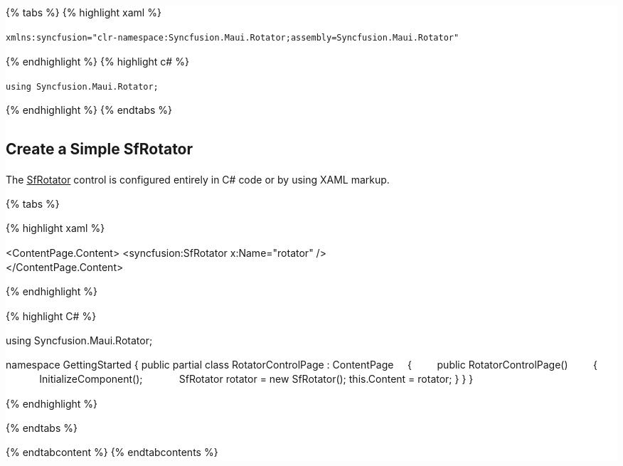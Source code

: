 {% tabs %}
{% highlight xaml %}

    xmlns:syncfusion="clr-namespace:Syncfusion.Maui.Rotator;assembly=Syncfusion.Maui.Rotator"

{% endhighlight %}
{% highlight c# %}

    using Syncfusion.Maui.Rotator;

{% endhighlight %}
{% endtabs %}

## Create a Simple SfRotator 

The [SfRotator](https://help.syncfusion.com/cr/maui/Syncfusion.Maui.Rotator.SfRotator.html?tabs=tabid-1) control is configured entirely in C# code or by using XAML markup.

{% tabs %}

{% highlight xaml %}

<?xml version="1.0" encoding="utf-8" ?>
<ContentPage xmlns="http://schemas.microsoft.com/dotnet/2021/maui"
            xmlns:x="http://schemas.microsoft.com/winfx/2009/xaml"
            xmlns:syncfusion="clr-namespace:Syncfusion.Maui.Rotator;assembly=Syncfusion.Maui.Rotator"
            xmlns:local="clr-namespace:Rotator"
            x:Class="GettingStarted.Rotator">
<ContentPage.Content>
<syncfusion:SfRotator x:Name="rotator" />	
</ContentPage.Content>
</ContentPage>
	
{% endhighlight %}

{% highlight C# %}		

using Syncfusion.Maui.Rotator;

namespace GettingStarted
{
public partial class RotatorControlPage : ContentPage
    {
        public RotatorControlPage()
        {
            InitializeComponent();
            SfRotator rotator = new SfRotator();
            this.Content = rotator;
        }
    }
}
        
{% endhighlight %}

{% endtabs %}

{% endtabcontent %}
{% endtabcontents %}
